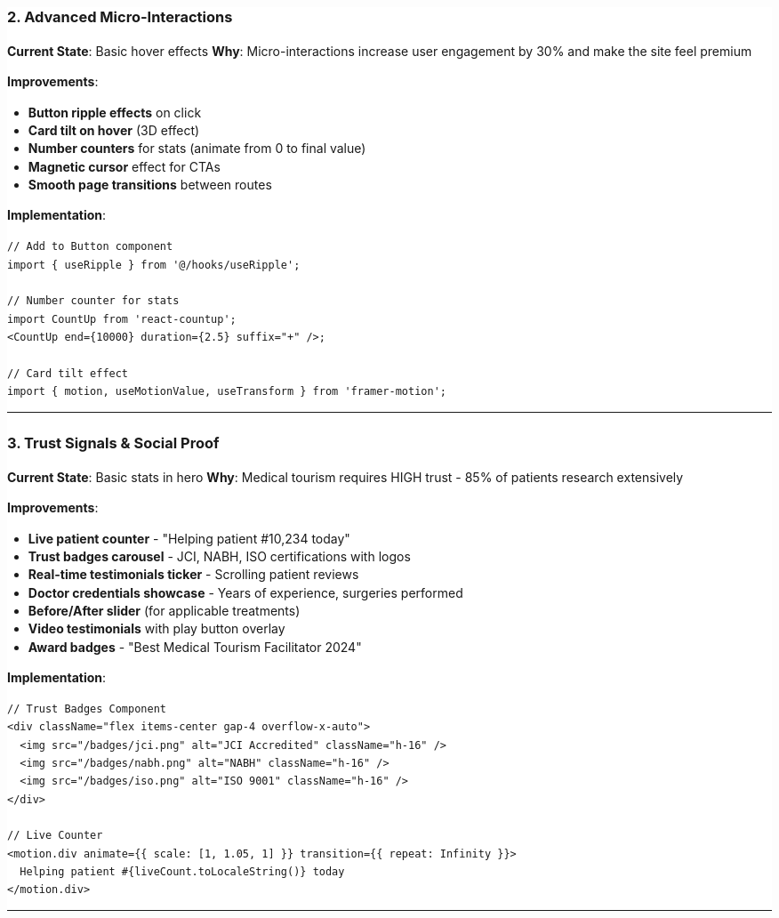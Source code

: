 
### 2. **Advanced Micro-Interactions**

**Current State**: Basic hover effects
**Why**: Micro-interactions increase user engagement by 30% and make the site feel premium

**Improvements**:

- **Button ripple effects** on click
- **Card tilt on hover** (3D effect)
- **Number counters** for stats (animate from 0 to final value)
- **Magnetic cursor** effect for CTAs
- **Smooth page transitions** between routes

**Implementation**:

```tsx
// Add to Button component
import { useRipple } from '@/hooks/useRipple';

// Number counter for stats
import CountUp from 'react-countup';
<CountUp end={10000} duration={2.5} suffix="+" />;

// Card tilt effect
import { motion, useMotionValue, useTransform } from 'framer-motion';
```

---

### 3. **Trust Signals & Social Proof**

**Current State**: Basic stats in hero
**Why**: Medical tourism requires HIGH trust - 85% of patients research extensively

**Improvements**:

- **Live patient counter** - "Helping patient #10,234 today"
- **Trust badges carousel** - JCI, NABH, ISO certifications with logos
- **Real-time testimonials ticker** - Scrolling patient reviews
- **Doctor credentials showcase** - Years of experience, surgeries performed
- **Before/After slider** (for applicable treatments)
- **Video testimonials** with play button overlay
- **Award badges** - "Best Medical Tourism Facilitator 2024"

**Implementation**:

```tsx
// Trust Badges Component
<div className="flex items-center gap-4 overflow-x-auto">
  <img src="/badges/jci.png" alt="JCI Accredited" className="h-16" />
  <img src="/badges/nabh.png" alt="NABH" className="h-16" />
  <img src="/badges/iso.png" alt="ISO 9001" className="h-16" />
</div>

// Live Counter
<motion.div animate={{ scale: [1, 1.05, 1] }} transition={{ repeat: Infinity }}>
  Helping patient #{liveCount.toLocaleString()} today
</motion.div>
```

---